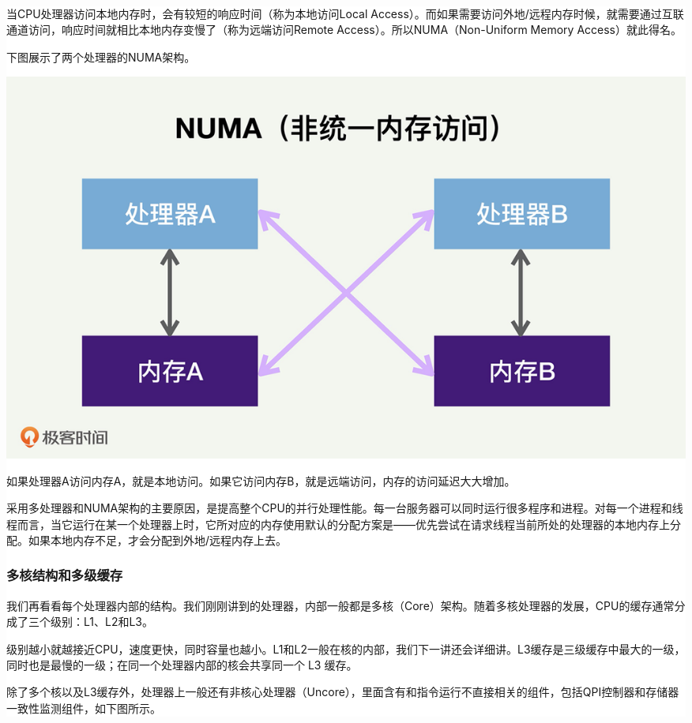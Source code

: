 当CPU处理器访问本地内存时，会有较短的响应时间（称为本地访问Local Access）。而如果需要访问外地/远程内存时候，就需要通过互联通道访问，响应时间就相比本地内存变慢了（称为远端访问Remote Access）。所以NUMA（Non-Uniform Memory Access）就此得名。

下图展示了两个处理器的NUMA架构。

![](./httpsstatic001geekbangorgresourceimage883388b6a75956af211654f2fe6c13a0c933.png)

如果处理器A访问内存A，就是本地访问。如果它访问内存B，就是远端访问，内存的访问延迟大大增加。

采用多处理器和NUMA架构的主要原因，是提高整个CPU的并行处理性能。每一台服务器可以同时运行很多程序和进程。对每一个进程和线程而言，当它运行在某一个处理器上时，它所对应的内存使用默认的分配方案是——优先尝试在请求线程当前所处的处理器的本地内存上分配。如果本地内存不足，才会分配到外地/远程内存上去。

### 多核结构和多级缓存

我们再看看每个处理器内部的结构。我们刚刚讲到的处理器，内部一般都是多核（Core）架构。随着多核处理器的发展，CPU的缓存通常分成了三个级别：L1、L2和L3。

级别越小就越接近CPU，速度更快，同时容量也越小。L1和L2一般在核的内部，我们下一讲还会详细讲。L3缓存是三级缓存中最大的一级，同时也是最慢的一级；在同一个处理器内部的核会共享同一个 L3 缓存。

除了多个核以及L3缓存外，处理器上一般还有非核心处理器（Uncore），里面含有和指令运行不直接相关的组件，包括QPI控制器和存储器一致性监测组件，如下图所示。
